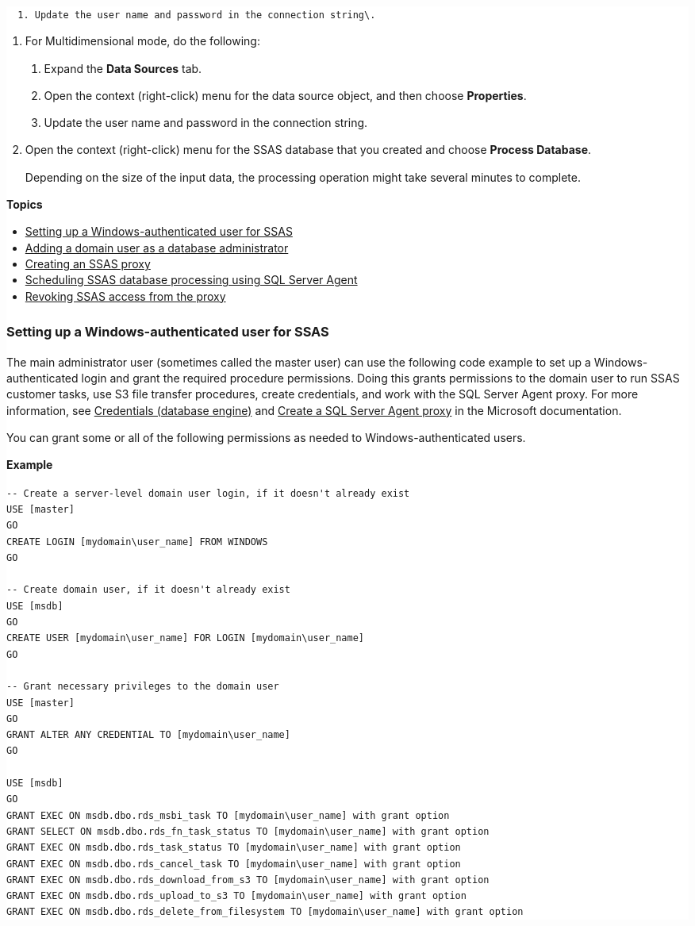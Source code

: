       1. Update the user name and password in the connection string\.

   1. For Multidimensional mode, do the following:

      1. Expand the **Data Sources** tab\.

      1. Open the context \(right\-click\) menu for the data source object, and then choose **Properties**\.

      1. Update the user name and password in the connection string\.

1. Open the context \(right\-click\) menu for the SSAS database that you created and choose **Process Database**\.

   Depending on the size of the input data, the processing operation might take several minutes to complete\.

**Topics**
+ [Setting up a Windows\-authenticated user for SSAS](#SSAS.Use.Auth)
+ [Adding a domain user as a database administrator](#SSAS.Admin)
+ [Creating an SSAS proxy](#SSAS.Use.Proxy)
+ [Scheduling SSAS database processing using SQL Server Agent](#SSAS.Use.Schedule)
+ [Revoking SSAS access from the proxy](#SSAS.Use.Revoke)

### Setting up a Windows\-authenticated user for SSAS<a name="SSAS.Use.Auth"></a>

The main administrator user \(sometimes called the master user\) can use the following code example to set up a Windows\-authenticated login and grant the required procedure permissions\. Doing this grants permissions to the domain user to run SSAS customer tasks, use S3 file transfer procedures, create credentials, and work with the SQL Server Agent proxy\. For more information, see [Credentials \(database engine\)](https://docs.microsoft.com/en-us/sql/relational-databases/security/authentication-access/credentials-database-engine?view=sql-server-ver15) and [Create a SQL Server Agent proxy](https://docs.microsoft.com/en-us/sql/ssms/agent/create-a-sql-server-agent-proxy?view=sql-server-ver15) in the Microsoft documentation\.

You can grant some or all of the following permissions as needed to Windows\-authenticated users\.

**Example**  

```
-- Create a server-level domain user login, if it doesn't already exist
USE [master]
GO
CREATE LOGIN [mydomain\user_name] FROM WINDOWS
GO

-- Create domain user, if it doesn't already exist
USE [msdb]
GO
CREATE USER [mydomain\user_name] FOR LOGIN [mydomain\user_name]
GO

-- Grant necessary privileges to the domain user
USE [master]
GO
GRANT ALTER ANY CREDENTIAL TO [mydomain\user_name]
GO

USE [msdb]
GO
GRANT EXEC ON msdb.dbo.rds_msbi_task TO [mydomain\user_name] with grant option
GRANT SELECT ON msdb.dbo.rds_fn_task_status TO [mydomain\user_name] with grant option
GRANT EXEC ON msdb.dbo.rds_task_status TO [mydomain\user_name] with grant option
GRANT EXEC ON msdb.dbo.rds_cancel_task TO [mydomain\user_name] with grant option
GRANT EXEC ON msdb.dbo.rds_download_from_s3 TO [mydomain\user_name] with grant option
GRANT EXEC ON msdb.dbo.rds_upload_to_s3 TO [mydomain\user_name] with grant option
GRANT EXEC ON msdb.dbo.rds_delete_from_filesystem TO [mydomain\user_name] with grant option
```